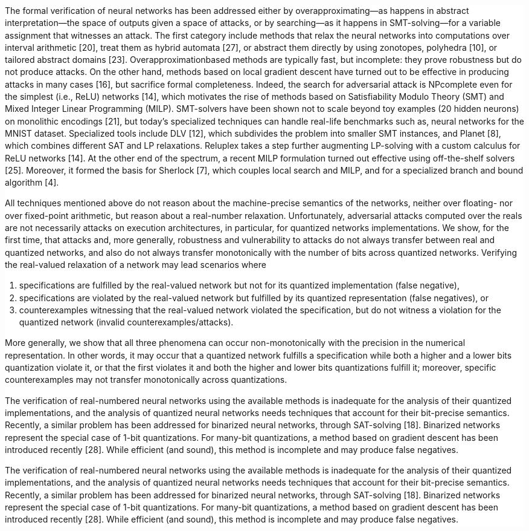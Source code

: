 The formal verification of neural networks has been addressed either by overapproximating—as happens in abstract interpretation—the space of outputs given a space of attacks, or by searching—as it happens in SMT-solving—for a variable assignment that witnesses an attack. The first category include methods that relax the neural networks into computations over interval arithmetic [20], treat them as hybrid automata [27], or abstract them directly by using zonotopes, polyhedra [10], or tailored abstract domains [23]. Overapproximationbased methods are typically fast, but incomplete: they prove robustness but do not produce attacks. On the other hand, methods based on local gradient descent have turned out to be effective in producing attacks in many cases [16], but sacrifice formal completeness. Indeed, the search for adversarial attack is NPcomplete even for the simplest (i.e., ReLU) networks [14], which motivates the rise of methods based on Satisfiability Modulo Theory (SMT) and Mixed Integer Linear Programming (MILP). SMT-solvers have been shown not to scale beyond toy examples (20 hidden neurons) on monolithic encodings [21], but today’s specialized techniques can handle real-life benchmarks such as, neural networks for the MNIST dataset. Specialized tools include DLV [12], which subdivides the problem into smaller SMT instances, and Planet [8], which combines different SAT and LP relaxations. Reluplex takes a step further augmenting LP-solving with a custom calculus for ReLU networks [14]. At the other end of the spectrum, a recent MILP formulation turned out effective using off-the-shelf solvers [25]. Moreover, it formed the basis for Sherlock [7], which couples local search and MILP, and for a specialized branch and bound algorithm [4].

All techniques mentioned above do not reason about the machine-precise semantics of the networks, neither over floating- nor over fixed-point arithmetic, but reason about a real-number relaxation. Unfortunately, adversarial attacks computed over the reals are not necessarily attacks on execution architectures, in particular, for quantized networks implementations. We show, for the first time, that attacks and, more generally, robustness and vulnerability to attacks do not always transfer between real and quantized networks, and also do not always transfer monotonically with the number of bits across quantized networks. Verifying the real-valued relaxation of a network may lead scenarios where

1. specifications are fulfilled by the real-valued network but not for its quantized implementation (false negative), 
2. specifications are violated by the real-valued network but fulfilled by its quantized representation (false negatives), or
3. counterexamples witnessing that the real-valued network violated the specification, but do not witness a violation for the quantized network (invalid counterexamples/attacks).

More generally, we show that all three phenomena can occur non-monotonically with the precision in the numerical representation. In other words, it may occur that a quantized network fulfills a specification while both a higher and a lower bits quantization violate it, or that the first violates it and both the higher and lower bits quantizations fulfill it; moreover, specific counterexamples may not transfer monotonically across quantizations.

The verification of real-numbered neural networks using the available methods is inadequate for the analysis of their quantized implementations, and the analysis of quantized neural networks needs techniques that account for their bit-precise semantics. Recently, a similar problem has been addressed for binarized neural networks, through SAT-solving [18]. Binarized networks represent the special case of 1-bit quantizations. For many-bit quantizations, a method based on gradient descent has been introduced recently [28]. While efficient (and sound), this method is incomplete and may produce false negatives.

The verification of real-numbered neural networks using the available methods is inadequate for the analysis of their quantized implementations, and the analysis of quantized neural networks needs techniques that account for their bit-precise semantics. Recently, a similar problem has been addressed for binarized neural networks, through SAT-solving [18]. Binarized networks represent the special case of 1-bit quantizations. For many-bit quantizations, a method based on gradient descent has been introduced recently [28]. While efficient (and sound), this method is incomplete and may produce false negatives.
